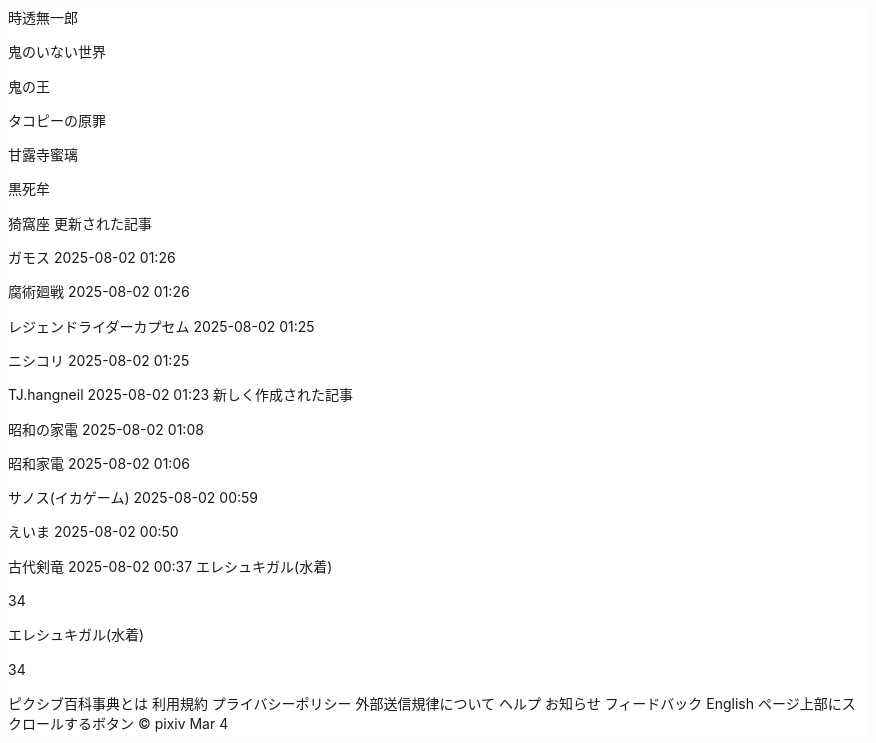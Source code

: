 時透無一郎

鬼のいない世界

鬼の王

タコピーの原罪

甘露寺蜜璃

黒死牟

猗窩座
更新された記事

ガモス
2025-08-02 01:26

腐術廻戦
2025-08-02 01:26

レジェンドライダーカプセム
2025-08-02 01:25

ニシコリ
2025-08-02 01:25

TJ.hangneil
2025-08-02 01:23
新しく作成された記事

昭和の家電
2025-08-02 01:08

昭和家電
2025-08-02 01:06

サノス(イカゲーム)
2025-08-02 00:59

えいま
2025-08-02 00:50

古代剣竜
2025-08-02 00:37
エレシュキガル(水着)

34

エレシュキガル(水着)

34

ピクシブ百科事典とは
利用規約
プライバシーポリシー
外部送信規律について
ヘルプ
お知らせ
フィードバック
English
ページ上部にスクロールするボタン
© pixiv
Mar 4